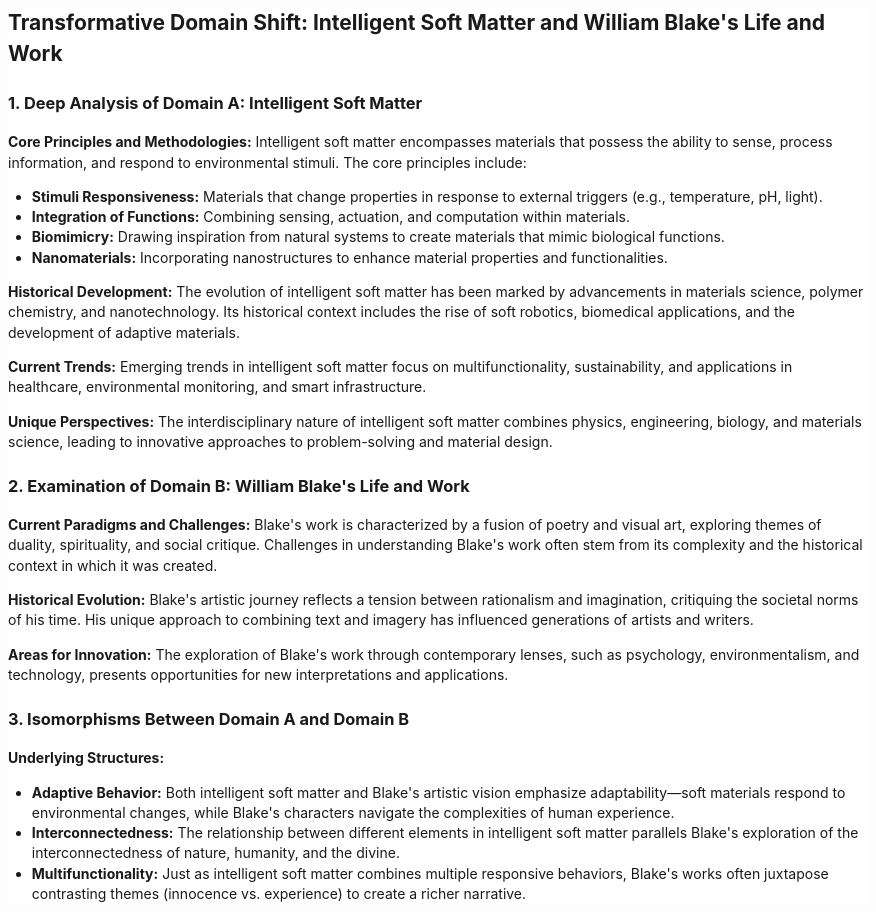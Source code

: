 ## Transformative Domain Shift: Intelligent Soft Matter and William Blake's Life and Work

### 1. Deep Analysis of Domain A: Intelligent Soft Matter

**Core Principles and Methodologies:**
Intelligent soft matter encompasses materials that possess the ability to sense, process information, and respond to environmental stimuli. The core principles include:

- **Stimuli Responsiveness:** Materials that change properties in response to external triggers (e.g., temperature, pH, light).
- **Integration of Functions:** Combining sensing, actuation, and computation within materials.
- **Biomimicry:** Drawing inspiration from natural systems to create materials that mimic biological functions.
- **Nanomaterials:** Incorporating nanostructures to enhance material properties and functionalities.

**Historical Development:**
The evolution of intelligent soft matter has been marked by advancements in materials science, polymer chemistry, and nanotechnology. Its historical context includes the rise of soft robotics, biomedical applications, and the development of adaptive materials.

**Current Trends:**
Emerging trends in intelligent soft matter focus on multifunctionality, sustainability, and applications in healthcare, environmental monitoring, and smart infrastructure.

**Unique Perspectives:**
The interdisciplinary nature of intelligent soft matter combines physics, engineering, biology, and materials science, leading to innovative approaches to problem-solving and material design.

### 2. Examination of Domain B: William Blake's Life and Work

**Current Paradigms and Challenges:**
Blake's work is characterized by a fusion of poetry and visual art, exploring themes of duality, spirituality, and social critique. Challenges in understanding Blake's work often stem from its complexity and the historical context in which it was created.

**Historical Evolution:**
Blake's artistic journey reflects a tension between rationalism and imagination, critiquing the societal norms of his time. His unique approach to combining text and imagery has influenced generations of artists and writers.

**Areas for Innovation:**
The exploration of Blake's work through contemporary lenses, such as psychology, environmentalism, and technology, presents opportunities for new interpretations and applications.

### 3. Isomorphisms Between Domain A and Domain B

**Underlying Structures:**
- **Adaptive Behavior:** Both intelligent soft matter and Blake's artistic vision emphasize adaptability—soft materials respond to environmental changes, while Blake's characters navigate the complexities of human experience.
- **Interconnectedness:** The relationship between different elements in intelligent soft matter parallels Blake's exploration of the interconnectedness of nature, humanity, and the divine.
- **Multifunctionality:** Just as intelligent soft matter combines multiple responsive behaviors, Blake's works often juxtapose contrasting themes (innocence vs. experience) to create a richer narrative.

